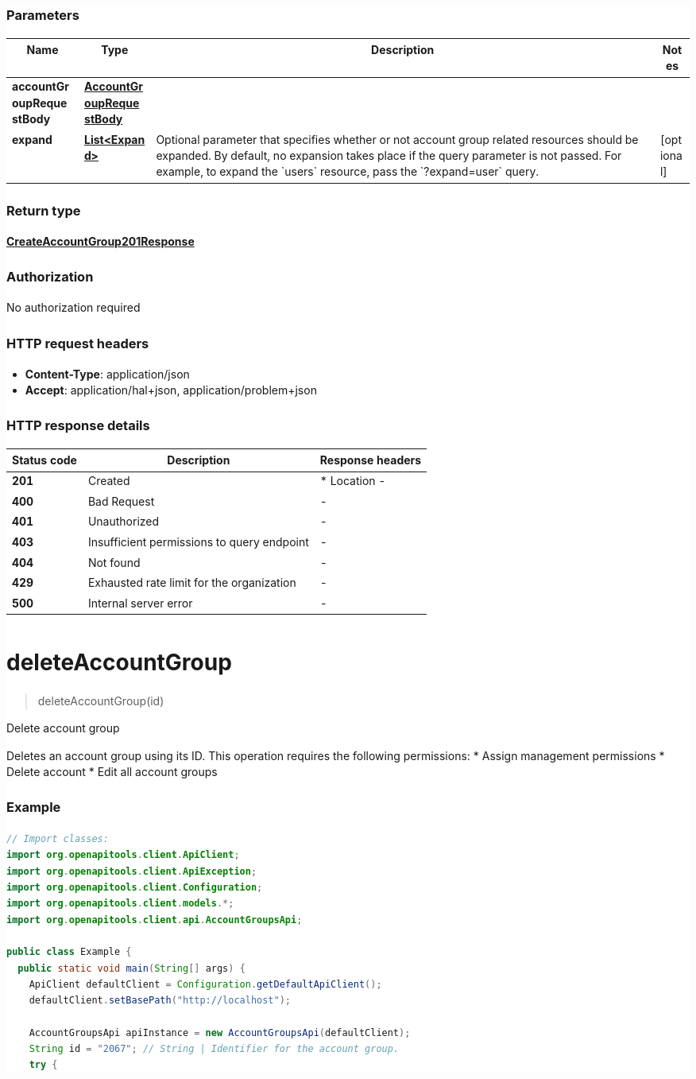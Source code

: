 ### Parameters

| Name | Type | Description  | Notes |
|------------- | ------------- | ------------- | -------------|
| **accountGroupRequestBody** | [**AccountGroupRequestBody**](AccountGroupRequestBody.md)|  | |
| **expand** | [**List&lt;Expand&gt;**](Expand.md)| Optional parameter that specifies whether or not account group related resources should be expanded. By default, no expansion takes place if the query parameter is not passed. For example, to expand the &#x60;users&#x60; resource, pass the &#x60;?expand&#x3D;user&#x60; query. | [optional] |

### Return type

[**CreateAccountGroup201Response**](CreateAccountGroup201Response.md)

### Authorization

No authorization required

### HTTP request headers

 - **Content-Type**: application/json
 - **Accept**: application/hal+json, application/problem+json

### HTTP response details
| Status code | Description | Response headers |
|-------------|-------------|------------------|
| **201** | Created |  * Location -  <br>  |
| **400** | Bad Request |  -  |
| **401** | Unauthorized |  -  |
| **403** | Insufficient permissions to query endpoint |  -  |
| **404** | Not found |  -  |
| **429** | Exhausted rate limit for the organization |  -  |
| **500** | Internal server error |  -  |

<a id="deleteAccountGroup"></a>
# **deleteAccountGroup**
> deleteAccountGroup(id)

Delete account group

Deletes an account group using its ID. This operation requires the following permissions:    * Assign management permissions   * Delete account   * Edit all account groups

### Example
```java
// Import classes:
import org.openapitools.client.ApiClient;
import org.openapitools.client.ApiException;
import org.openapitools.client.Configuration;
import org.openapitools.client.models.*;
import org.openapitools.client.api.AccountGroupsApi;

public class Example {
  public static void main(String[] args) {
    ApiClient defaultClient = Configuration.getDefaultApiClient();
    defaultClient.setBasePath("http://localhost");

    AccountGroupsApi apiInstance = new AccountGroupsApi(defaultClient);
    String id = "2067"; // String | Identifier for the account group.
    try {
```